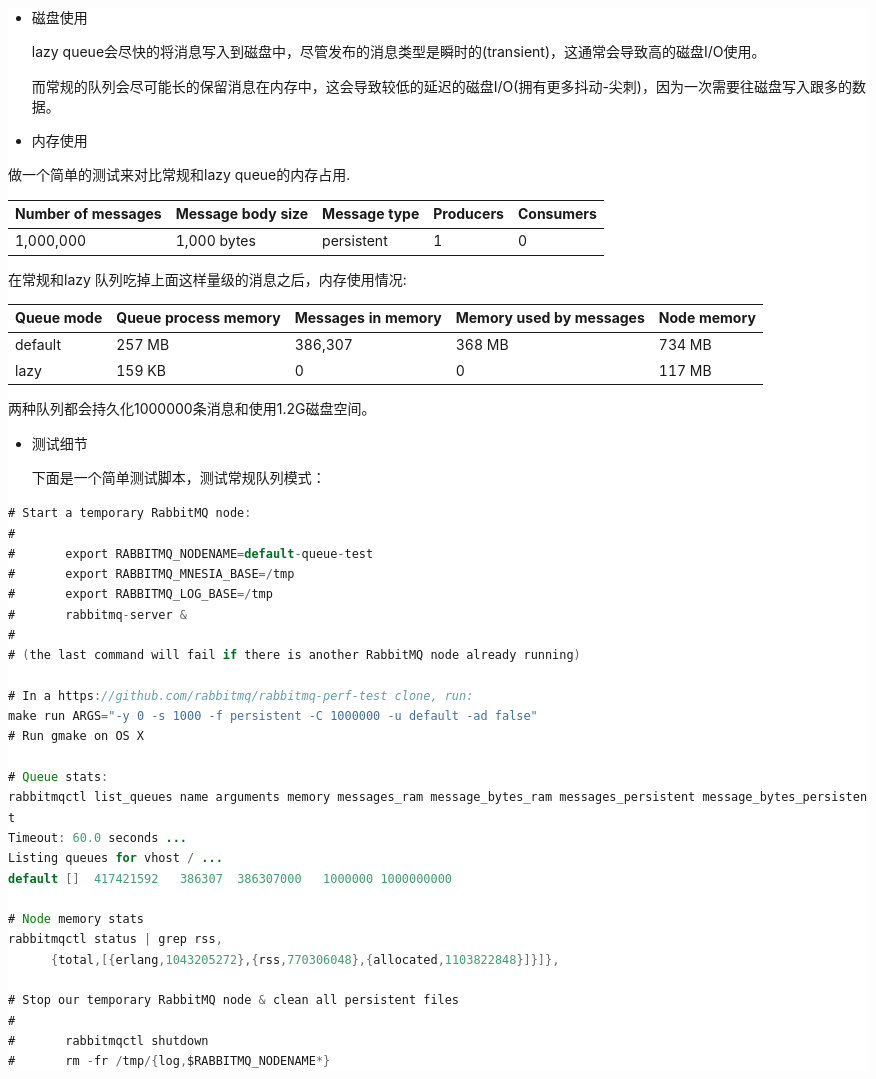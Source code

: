 - 磁盘使用  

  lazy queue会尽快的将消息写入到磁盘中，尽管发布的消息类型是瞬时的(transient)，这通常会导致高的磁盘I/O使用。   

  而常规的队列会尽可能长的保留消息在内存中，这会导致较低的延迟的磁盘I/O(拥有更多抖动-尖刺)，因为一次需要往磁盘写入跟多的数据。   

 - 内存使用  

  做一个简单的测试来对比常规和lazy queue的内存占用. 

| Number of messages | Message body size | Message type | Producers | Consumers |
| ------------------ | ----------------- | ------------ | --------- | --------- |
| 1,000,000          | 1,000 bytes       | persistent   | 1         | 0         |

在常规和lazy 队列吃掉上面这样量级的消息之后，内存使用情况:

| Queue mode | Queue process memory | Messages in memory | Memory used by messages | Node memory |
| ---------- | -------------------- | ------------------ | ----------------------- | ----------- |
| default    | 257 MB               | 386,307            | 368 MB                  | 734 MB      |
| lazy       | 159 KB               | 0                  | 0                       | 117 MB      |

两种队列都会持久化1000000条消息和使用1.2G磁盘空间。   



- 测试细节

  下面是一个简单测试脚本，测试常规队列模式：
```java
# Start a temporary RabbitMQ node:
#
#       export RABBITMQ_NODENAME=default-queue-test
#       export RABBITMQ_MNESIA_BASE=/tmp
#       export RABBITMQ_LOG_BASE=/tmp
#       rabbitmq-server &
#
# (the last command will fail if there is another RabbitMQ node already running)

# In a https://github.com/rabbitmq/rabbitmq-perf-test clone, run:
make run ARGS="-y 0 -s 1000 -f persistent -C 1000000 -u default -ad false"
# Run gmake on OS X

# Queue stats:
rabbitmqctl list_queues name arguments memory messages_ram message_bytes_ram messages_persistent message_bytes_persistent
Timeout: 60.0 seconds ...
Listing queues for vhost / ...
default []  417421592   386307  386307000   1000000 1000000000

# Node memory stats
rabbitmqctl status | grep rss,
      {total,[{erlang,1043205272},{rss,770306048},{allocated,1103822848}]}]},

# Stop our temporary RabbitMQ node & clean all persistent files
#
#       rabbitmqctl shutdown
#       rm -fr /tmp/{log,$RABBITMQ_NODENAME*}
```

